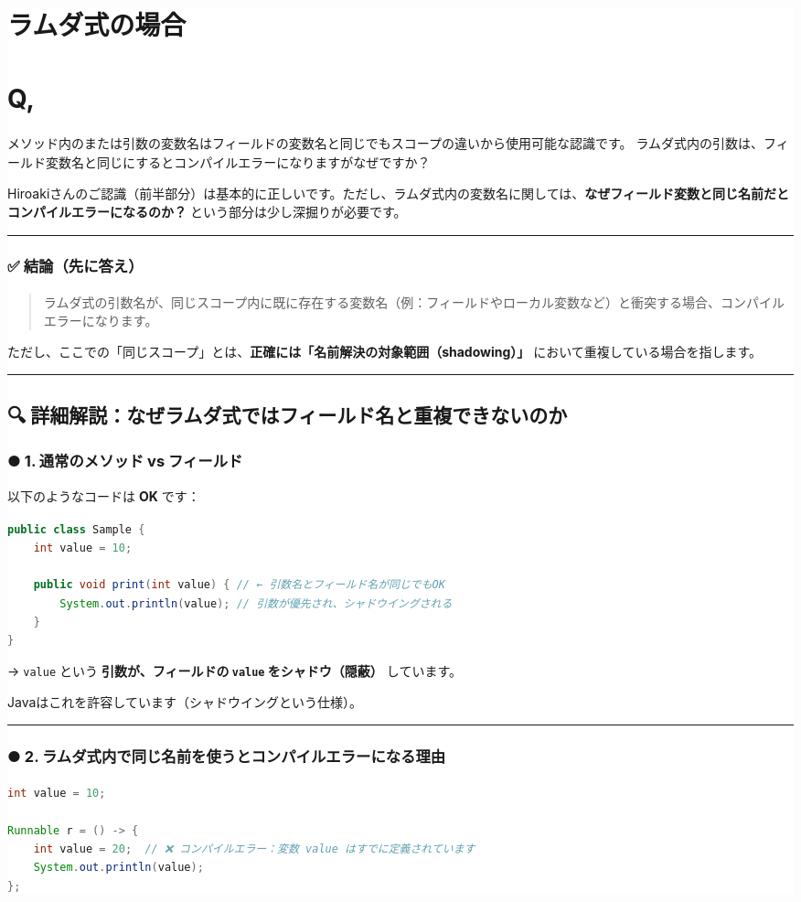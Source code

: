 # ラムダ式の場合

# Q,

メソッド内のまたは引数の変数名はフィールドの変数名と同じでもスコープの違いから使用可能な認識です。
ラムダ式内の引数は、フィールド変数名と同じにするとコンパイルエラーになりますがなぜですか？

Hiroakiさんのご認識（前半部分）は基本的に正しいです。ただし、ラムダ式内の変数名に関しては、**なぜフィールド変数と同じ名前だとコンパイルエラーになるのか？** という部分は少し深掘りが必要です。

---

### ✅ 結論（先に答え）

> ラムダ式の引数名が、同じスコープ内に既に存在する変数名（例：フィールドやローカル変数など）と衝突する場合、コンパイルエラーになります。
> 

ただし、ここでの「同じスコープ」とは、**正確には「名前解決の対象範囲（shadowing）」** において重複している場合を指します。

---

## 🔍 詳細解説：なぜラムダ式ではフィールド名と重複できないのか

### ● 1. 通常のメソッド vs フィールド

以下のようなコードは **OK** です：

```java
public class Sample {
    int value = 10;

    public void print(int value) { // ← 引数名とフィールド名が同じでもOK
        System.out.println(value); // 引数が優先され、シャドウイングされる
    }
}
```

→ `value` という **引数が、フィールドの `value` をシャドウ（隠蔽）** しています。

Javaはこれを許容しています（シャドウイングという仕様）。

---

### ● 2. ラムダ式内で同じ名前を使うとコンパイルエラーになる理由

```java
int value = 10;

Runnable r = () -> {
    int value = 20;  // ❌ コンパイルエラー：変数 value はすでに定義されています
    System.out.println(value);
};
```
